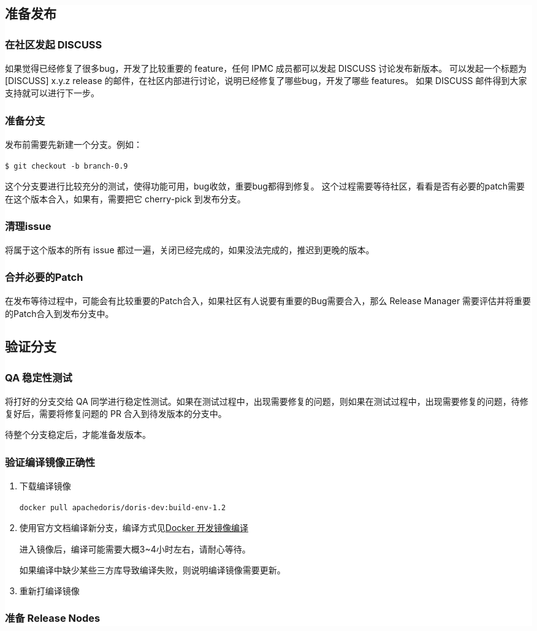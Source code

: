 ## 准备发布

### 在社区发起 DISCUSS

如果觉得已经修复了很多bug，开发了比较重要的 feature，任何 IPMC 成员都可以发起 DISCUSS 讨论发布新版本。
可以发起一个标题为 [DISCUSS] x.y.z release 的邮件，在社区内部进行讨论，说明已经修复了哪些bug，开发了哪些 features。
如果 DISCUSS 邮件得到大家支持就可以进行下一步。

### 准备分支

发布前需要先新建一个分支。例如：

```
$ git checkout -b branch-0.9

```

这个分支要进行比较充分的测试，使得功能可用，bug收敛，重要bug都得到修复。
这个过程需要等待社区，看看是否有必要的patch需要在这个版本合入，如果有，需要把它 cherry-pick 到发布分支。

### 清理issue

将属于这个版本的所有 issue 都过一遍，关闭已经完成的，如果没法完成的，推迟到更晚的版本。

### 合并必要的Patch

在发布等待过程中，可能会有比较重要的Patch合入，如果社区有人说要有重要的Bug需要合入，那么 Release Manager 需要评估并将重要的Patch合入到发布分支中。

## 验证分支

### QA 稳定性测试

将打好的分支交给 QA 同学进行稳定性测试。如果在测试过程中，出现需要修复的问题，则如果在测试过程中，出现需要修复的问题，待修复好后，需要将修复问题的 PR 合入到待发版本的分支中。

待整个分支稳定后，才能准备发版本。

### 验证编译镜像正确性

1. 下载编译镜像

	```
	docker pull apachedoris/doris-dev:build-env-1.2
	```

2. 使用官方文档编译新分支，编译方式见[Docker 开发镜像编译](http://doris.apache.org/master/zh-CN/installing/compilation.html)

	进入镜像后，编译可能需要大概3~4小时左右，请耐心等待。	

	如果编译中缺少某些三方库导致编译失败，则说明编译镜像需要更新。

3. 重新打编译镜像

### 准备 Release Nodes
